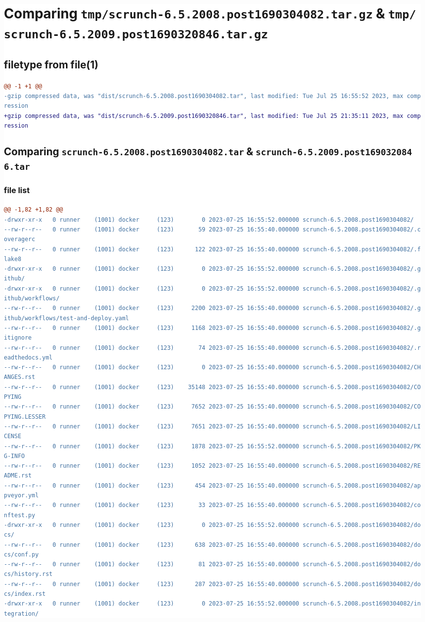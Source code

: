 # Comparing `tmp/scrunch-6.5.2008.post1690304082.tar.gz` & `tmp/scrunch-6.5.2009.post1690320846.tar.gz`

## filetype from file(1)

```diff
@@ -1 +1 @@
-gzip compressed data, was "dist/scrunch-6.5.2008.post1690304082.tar", last modified: Tue Jul 25 16:55:52 2023, max compression
+gzip compressed data, was "dist/scrunch-6.5.2009.post1690320846.tar", last modified: Tue Jul 25 21:35:11 2023, max compression
```

## Comparing `scrunch-6.5.2008.post1690304082.tar` & `scrunch-6.5.2009.post1690320846.tar`

### file list

```diff
@@ -1,82 +1,82 @@
-drwxr-xr-x   0 runner    (1001) docker     (123)        0 2023-07-25 16:55:52.000000 scrunch-6.5.2008.post1690304082/
--rw-r--r--   0 runner    (1001) docker     (123)       59 2023-07-25 16:55:40.000000 scrunch-6.5.2008.post1690304082/.coveragerc
--rw-r--r--   0 runner    (1001) docker     (123)      122 2023-07-25 16:55:40.000000 scrunch-6.5.2008.post1690304082/.flake8
-drwxr-xr-x   0 runner    (1001) docker     (123)        0 2023-07-25 16:55:52.000000 scrunch-6.5.2008.post1690304082/.github/
-drwxr-xr-x   0 runner    (1001) docker     (123)        0 2023-07-25 16:55:52.000000 scrunch-6.5.2008.post1690304082/.github/workflows/
--rw-r--r--   0 runner    (1001) docker     (123)     2200 2023-07-25 16:55:40.000000 scrunch-6.5.2008.post1690304082/.github/workflows/test-and-deploy.yaml
--rw-r--r--   0 runner    (1001) docker     (123)     1168 2023-07-25 16:55:40.000000 scrunch-6.5.2008.post1690304082/.gitignore
--rw-r--r--   0 runner    (1001) docker     (123)       74 2023-07-25 16:55:40.000000 scrunch-6.5.2008.post1690304082/.readthedocs.yml
--rw-r--r--   0 runner    (1001) docker     (123)        0 2023-07-25 16:55:40.000000 scrunch-6.5.2008.post1690304082/CHANGES.rst
--rw-r--r--   0 runner    (1001) docker     (123)    35148 2023-07-25 16:55:40.000000 scrunch-6.5.2008.post1690304082/COPYING
--rw-r--r--   0 runner    (1001) docker     (123)     7652 2023-07-25 16:55:40.000000 scrunch-6.5.2008.post1690304082/COPYING.LESSER
--rw-r--r--   0 runner    (1001) docker     (123)     7651 2023-07-25 16:55:40.000000 scrunch-6.5.2008.post1690304082/LICENSE
--rw-r--r--   0 runner    (1001) docker     (123)     1878 2023-07-25 16:55:52.000000 scrunch-6.5.2008.post1690304082/PKG-INFO
--rw-r--r--   0 runner    (1001) docker     (123)     1052 2023-07-25 16:55:40.000000 scrunch-6.5.2008.post1690304082/README.rst
--rw-r--r--   0 runner    (1001) docker     (123)      454 2023-07-25 16:55:40.000000 scrunch-6.5.2008.post1690304082/appveyor.yml
--rw-r--r--   0 runner    (1001) docker     (123)       33 2023-07-25 16:55:40.000000 scrunch-6.5.2008.post1690304082/conftest.py
-drwxr-xr-x   0 runner    (1001) docker     (123)        0 2023-07-25 16:55:52.000000 scrunch-6.5.2008.post1690304082/docs/
--rw-r--r--   0 runner    (1001) docker     (123)      638 2023-07-25 16:55:40.000000 scrunch-6.5.2008.post1690304082/docs/conf.py
--rw-r--r--   0 runner    (1001) docker     (123)       81 2023-07-25 16:55:40.000000 scrunch-6.5.2008.post1690304082/docs/history.rst
--rw-r--r--   0 runner    (1001) docker     (123)      287 2023-07-25 16:55:40.000000 scrunch-6.5.2008.post1690304082/docs/index.rst
-drwxr-xr-x   0 runner    (1001) docker     (123)        0 2023-07-25 16:55:52.000000 scrunch-6.5.2008.post1690304082/integration/
```